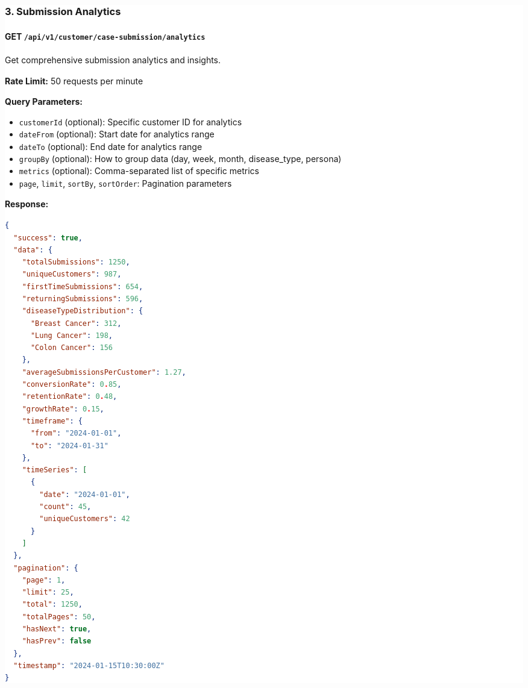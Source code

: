 ### 3. Submission Analytics

#### GET `/api/v1/customer/case-submission/analytics`
Get comprehensive submission analytics and insights.

**Rate Limit:** 50 requests per minute

**Query Parameters:**
- `customerId` (optional): Specific customer ID for analytics
- `dateFrom` (optional): Start date for analytics range
- `dateTo` (optional): End date for analytics range
- `groupBy` (optional): How to group data (day, week, month, disease_type, persona)
- `metrics` (optional): Comma-separated list of specific metrics
- `page`, `limit`, `sortBy`, `sortOrder`: Pagination parameters

**Response:**
```json
{
  "success": true,
  "data": {
    "totalSubmissions": 1250,
    "uniqueCustomers": 987,
    "firstTimeSubmissions": 654,
    "returningSubmissions": 596,
    "diseaseTypeDistribution": {
      "Breast Cancer": 312,
      "Lung Cancer": 198,
      "Colon Cancer": 156
    },
    "averageSubmissionsPerCustomer": 1.27,
    "conversionRate": 0.85,
    "retentionRate": 0.48,
    "growthRate": 0.15,
    "timeframe": {
      "from": "2024-01-01",
      "to": "2024-01-31"
    },
    "timeSeries": [
      {
        "date": "2024-01-01",
        "count": 45,
        "uniqueCustomers": 42
      }
    ]
  },
  "pagination": {
    "page": 1,
    "limit": 25,
    "total": 1250,
    "totalPages": 50,
    "hasNext": true,
    "hasPrev": false
  },
  "timestamp": "2024-01-15T10:30:00Z"
}
```
